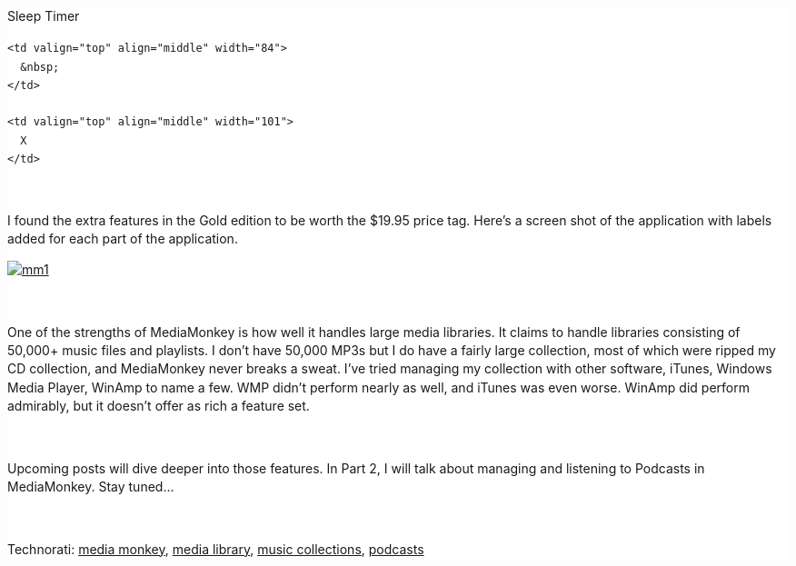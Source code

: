   <tr>
    <td valign="top" width="274">
      Sleep Timer
    </td>
    
    <td valign="top" align="middle" width="84">
      &nbsp;
    </td>
    
    <td valign="top" align="middle" width="101">
      X
    </td>
  </tr>
</table>

&nbsp;

I found the extra features in the Gold edition to be worth the $19.95 price tag. Here&#8217;s a screen shot of the application with labels added for each part of the application.

[<img loading="lazy" decoding="async" style="border-top-width: 0px; border-left-width: 0px; border-bottom-width: 0px; border-right-width: 0px" height="353" alt="mm1" src="/wp-content/uploads/2008/05/windowslivewriterreviewmediamonkey30part1overview-12bc7mm1-thumb.png" width="484" border="0" />][1] 

&nbsp;

One of the strengths of MediaMonkey is how well it handles large media libraries. It claims to handle libraries consisting of 50,000+ music files and playlists. I don&#8217;t have 50,000 MP3s but I do have a fairly large collection, most of which were ripped my CD collection, and MediaMonkey never breaks a sweat. I&#8217;ve tried managing my collection with other software, iTunes, Windows Media Player, WinAmp to name a few. WMP didn&#8217;t perform nearly as well, and iTunes was even worse. WinAmp did perform admirably, but it doesn&#8217;t offer as rich a feature set.

&nbsp;

Upcoming posts will dive deeper into those features. In Part 2, I will talk about managing and listening to Podcasts in MediaMonkey. Stay tuned&#8230;

&nbsp;

<div class="wlWriterSmartContent" id="scid:d7bf807d-7bb0-458a-811f-90c51817d5c2:bc7aaf7f-9a5b-49f7-8478-9e4970185937" style="padding-right: 0px; display: inline; padding-left: 0px; padding-bottom: 0px; margin: 0px; padding-top: 0px">
  <p>
    <span class="TagSite">Technorati:</span> <a href="http://technorati.com/tag/media+monkey" rel="tag" class="tag">media monkey</a>, <a href="http://technorati.com/tag/media+library" rel="tag" class="tag">media library</a>, <a href="http://technorati.com/tag/music+collections" rel="tag" class="tag">music collections</a>, <a href="http://technorati.com/tag/podcasts" rel="tag" class="tag">podcasts</a><br /><!-- StartInsertedTags: media monkey, media library, music collections, podcasts :EndInsertedTags -->
  </p>
</div>

 [1]: /wp-content/uploads/2008/05/windowslivewriterreviewmediamonkey30part1overview-12bc7mm1-2.png